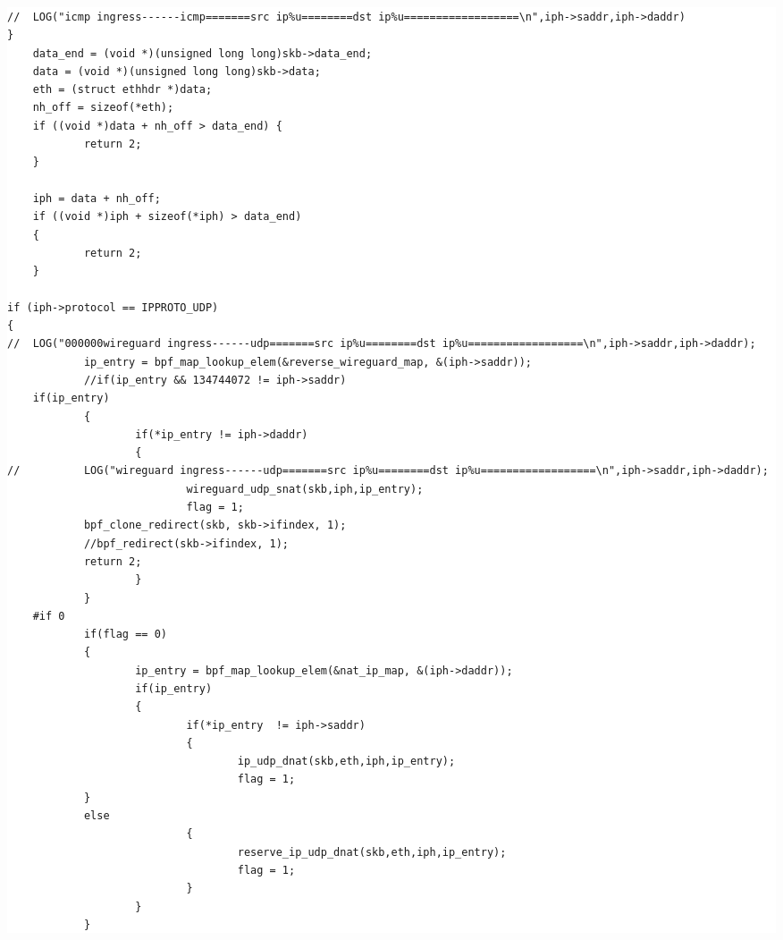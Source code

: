 	//	LOG("icmp ingress------icmp=======src ip%u========dst ip%u==================\n",iph->saddr,iph->daddr)
	}
        data_end = (void *)(unsigned long long)skb->data_end;
        data = (void *)(unsigned long long)skb->data;
        eth = (struct ethhdr *)data;
        nh_off = sizeof(*eth);
        if ((void *)data + nh_off > data_end) {
                return 2;
        }

        iph = data + nh_off;
        if ((void *)iph + sizeof(*iph) > data_end)
        {
                return 2;
        }	

	if (iph->protocol == IPPROTO_UDP)
	{
	//	LOG("000000wireguard ingress------udp=======src ip%u========dst ip%u==================\n",iph->saddr,iph->daddr);
                ip_entry = bpf_map_lookup_elem(&reverse_wireguard_map, &(iph->saddr));
                //if(ip_entry && 134744072 != iph->saddr)
		if(ip_entry)
                {
                        if(*ip_entry != iph->daddr)
                        {
	//			LOG("wireguard ingress------udp=======src ip%u========dst ip%u==================\n",iph->saddr,iph->daddr);
                                wireguard_udp_snat(skb,iph,ip_entry);
                                flag = 1;
				bpf_clone_redirect(skb, skb->ifindex, 1);
				//bpf_redirect(skb->ifindex, 1);
				return 2;
                        }
                }
		#if 0
                if(flag == 0)
                {
                        ip_entry = bpf_map_lookup_elem(&nat_ip_map, &(iph->daddr));
                        if(ip_entry)
                        {
                                if(*ip_entry  != iph->saddr)
                                {
                                        ip_udp_dnat(skb,eth,iph,ip_entry);
                                        flag = 1;
				}
				else
                                {
                                        reserve_ip_udp_dnat(skb,eth,iph,ip_entry);
                                        flag = 1;
                                }
                        }
                }
